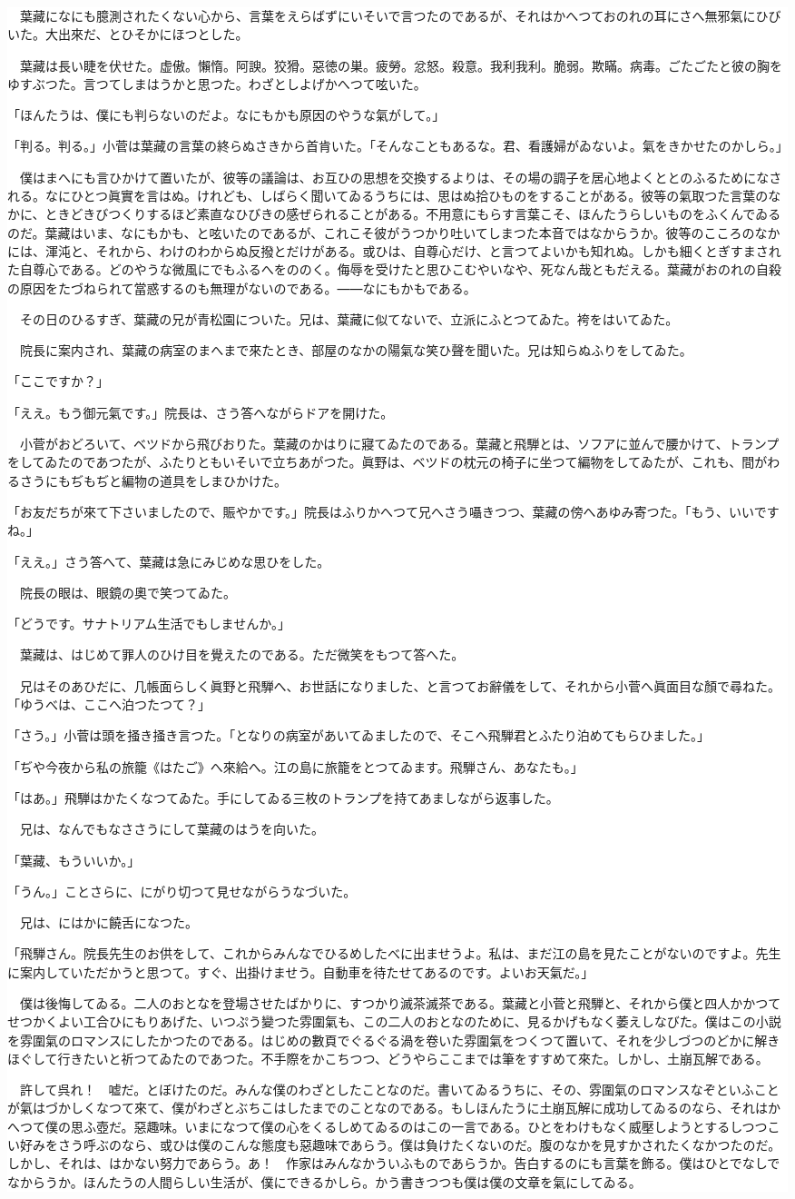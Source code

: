 　葉藏になにも臆測されたくない心から、言葉をえらばずにいそいで言つたのであるが、それはかへつておのれの耳にさへ無邪氣にひびいた。大出來だ、とひそかにほつとした。

　葉藏は長い睫を伏せた。虚傲。懶惰。阿諛。狡猾。惡徳の巣。疲勞。忿怒。殺意。我利我利。脆弱。欺瞞。病毒。ごたごたと彼の胸をゆすぶつた。言つてしまはうかと思つた。わざとしよげかへつて呟いた。

「ほんたうは、僕にも判らないのだよ。なにもかも原因のやうな氣がして。」

「判る。判る。」小菅は葉藏の言葉の終らぬさきから首肯いた。「そんなこともあるな。君、看護婦がゐないよ。氣をきかせたのかしら。」

　僕はまへにも言ひかけて置いたが、彼等の議論は、お互ひの思想を交換するよりは、その場の調子を居心地よくととのふるためになされる。なにひとつ眞實を言はぬ。けれども、しばらく聞いてゐるうちには、思はぬ拾ひものをすることがある。彼等の氣取つた言葉のなかに、ときどきびつくりするほど素直なひびきの感ぜられることがある。不用意にもらす言葉こそ、ほんたうらしいものをふくんでゐるのだ。葉藏はいま、なにもかも、と呟いたのであるが、これこそ彼がうつかり吐いてしまつた本音ではなからうか。彼等のこころのなかには、渾沌と、それから、わけのわからぬ反撥とだけがある。或ひは、自尊心だけ、と言つてよいかも知れぬ。しかも細くとぎすまされた自尊心である。どのやうな微風にでもふるへをののく。侮辱を受けたと思ひこむやいなや、死なん哉ともだえる。葉藏がおのれの自殺の原因をたづねられて當惑するのも無理がないのである。――なにもかもである。



　その日のひるすぎ、葉藏の兄が青松園についた。兄は、葉藏に似てないで、立派にふとつてゐた。袴をはいてゐた。

　院長に案内され、葉藏の病室のまへまで來たとき、部屋のなかの陽氣な笑ひ聲を聞いた。兄は知らぬふりをしてゐた。

「ここですか？」

「ええ。もう御元氣です。」院長は、さう答へながらドアを開けた。

　小菅がおどろいて、ベツドから飛びおりた。葉藏のかはりに寢てゐたのである。葉藏と飛騨とは、ソフアに並んで腰かけて、トランプをしてゐたのであつたが、ふたりともいそいで立ちあがつた。眞野は、ベツドの枕元の椅子に坐つて編物をしてゐたが、これも、間がわるさうにもぢもぢと編物の道具をしまひかけた。

「お友だちが來て下さいましたので、賑やかです。」院長はふりかへつて兄へさう囁きつつ、葉藏の傍へあゆみ寄つた。「もう、いいですね。」

「ええ。」さう答へて、葉藏は急にみじめな思ひをした。

　院長の眼は、眼鏡の奧で笑つてゐた。

「どうです。サナトリアム生活でもしませんか。」

　葉藏は、はじめて罪人のひけ目を覺えたのである。ただ微笑をもつて答へた。

　兄はそのあひだに、几帳面らしく眞野と飛騨へ、お世話になりました、と言つてお辭儀をして、それから小菅へ眞面目な顏で尋ねた。「ゆうべは、ここへ泊つたつて？」

「さう。」小菅は頭を掻き掻き言つた。「となりの病室があいてゐましたので、そこへ飛騨君とふたり泊めてもらひました。」

「ぢや今夜から私の旅籠《はたご》へ來給へ。江の島に旅籠をとつてゐます。飛騨さん、あなたも。」

「はあ。」飛騨はかたくなつてゐた。手にしてゐる三枚のトランプを持てあましながら返事した。

　兄は、なんでもなささうにして葉藏のはうを向いた。

「葉藏、もういいか。」

「うん。」ことさらに、にがり切つて見せながらうなづいた。

　兄は、にはかに饒舌になつた。

「飛騨さん。院長先生のお供をして、これからみんなでひるめしたべに出ませうよ。私は、まだ江の島を見たことがないのですよ。先生に案内していただかうと思つて。すぐ、出掛けませう。自動車を待たせてあるのです。よいお天氣だ。」

　僕は後悔してゐる。二人のおとなを登場させたばかりに、すつかり滅茶滅茶である。葉藏と小菅と飛騨と、それから僕と四人かかつてせつかくよい工合ひにもりあげた、いつぷう變つた雰圍氣も、この二人のおとなのために、見るかげもなく萎えしなびた。僕はこの小説を雰圍氣のロマンスにしたかつたのである。はじめの數頁でぐるぐる渦を卷いた雰圍氣をつくつて置いて、それを少しづつのどかに解きほぐして行きたいと祈つてゐたのであつた。不手際をかこちつつ、どうやらここまでは筆をすすめて來た。しかし、土崩瓦解である。

　許して呉れ！　嘘だ。とぼけたのだ。みんな僕のわざとしたことなのだ。書いてゐるうちに、その、雰圍氣のロマンスなぞといふことが氣はづかしくなつて來て、僕がわざとぶちこはしたまでのことなのである。もしほんたうに土崩瓦解に成功してゐるのなら、それはかへつて僕の思ふ壺だ。惡趣味。いまになつて僕の心をくるしめてゐるのはこの一言である。ひとをわけもなく威壓しようとするしつつこい好みをさう呼ぶのなら、或ひは僕のこんな態度も惡趣味であらう。僕は負けたくないのだ。腹のなかを見すかされたくなかつたのだ。しかし、それは、はかない努力であらう。あ！　作家はみんなかういふものであらうか。告白するのにも言葉を飾る。僕はひとでなしでなからうか。ほんたうの人間らしい生活が、僕にできるかしら。かう書きつつも僕は僕の文章を氣にしてゐる。
